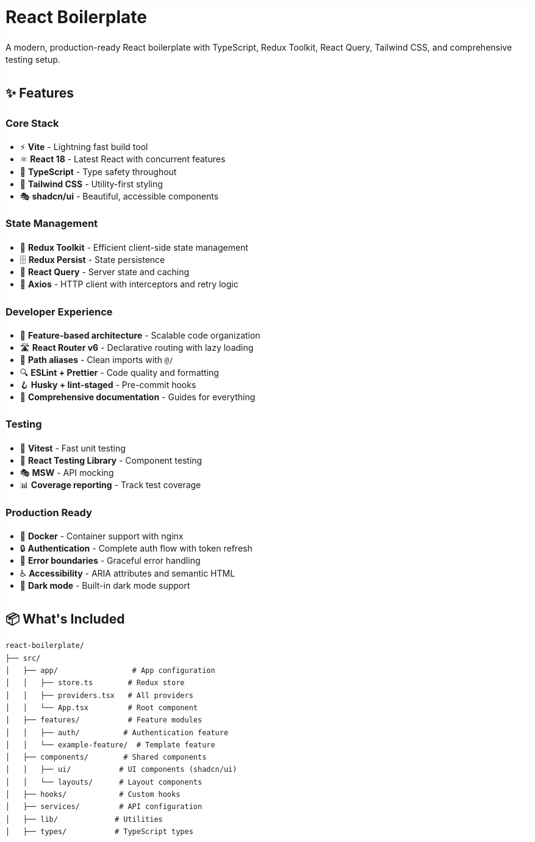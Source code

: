 # React Boilerplate

A modern, production-ready React boilerplate with TypeScript, Redux Toolkit, React Query, Tailwind CSS, and comprehensive testing setup.

## ✨ Features

### Core Stack
- ⚡️ **Vite** - Lightning fast build tool
- ⚛️ **React 18** - Latest React with concurrent features
- 🔷 **TypeScript** - Type safety throughout
- 🎨 **Tailwind CSS** - Utility-first styling
- 🎭 **shadcn/ui** - Beautiful, accessible components

### State Management
- 🔄 **Redux Toolkit** - Efficient client-side state management
- 🗄️ **Redux Persist** - State persistence
- 🚀 **React Query** - Server state and caching
- 🔌 **Axios** - HTTP client with interceptors and retry logic

### Developer Experience
- 📁 **Feature-based architecture** - Scalable code organization
- 🛣️ **React Router v6** - Declarative routing with lazy loading
- 🎯 **Path aliases** - Clean imports with `@/`
- 🔍 **ESLint + Prettier** - Code quality and formatting
- 🪝 **Husky + lint-staged** - Pre-commit hooks
- 📝 **Comprehensive documentation** - Guides for everything

### Testing
- 🧪 **Vitest** - Fast unit testing
- 🧩 **React Testing Library** - Component testing
- 🎭 **MSW** - API mocking
- 📊 **Coverage reporting** - Track test coverage

### Production Ready
- 🐳 **Docker** - Container support with nginx
- 🔒 **Authentication** - Complete auth flow with token refresh
- 🚨 **Error boundaries** - Graceful error handling
- ♿ **Accessibility** - ARIA attributes and semantic HTML
- 🌙 **Dark mode** - Built-in dark mode support

## 📦 What's Included

```
react-boilerplate/
├── src/
│   ├── app/                 # App configuration
│   │   ├── store.ts        # Redux store
│   │   ├── providers.tsx   # All providers
│   │   └── App.tsx         # Root component
│   ├── features/           # Feature modules
│   │   ├── auth/          # Authentication feature
│   │   └── example-feature/  # Template feature
│   ├── components/        # Shared components
│   │   ├── ui/           # UI components (shadcn/ui)
│   │   └── layouts/      # Layout components
│   ├── hooks/            # Custom hooks
│   ├── services/         # API configuration
│   ├── lib/             # Utilities
│   ├── types/           # TypeScript types
```